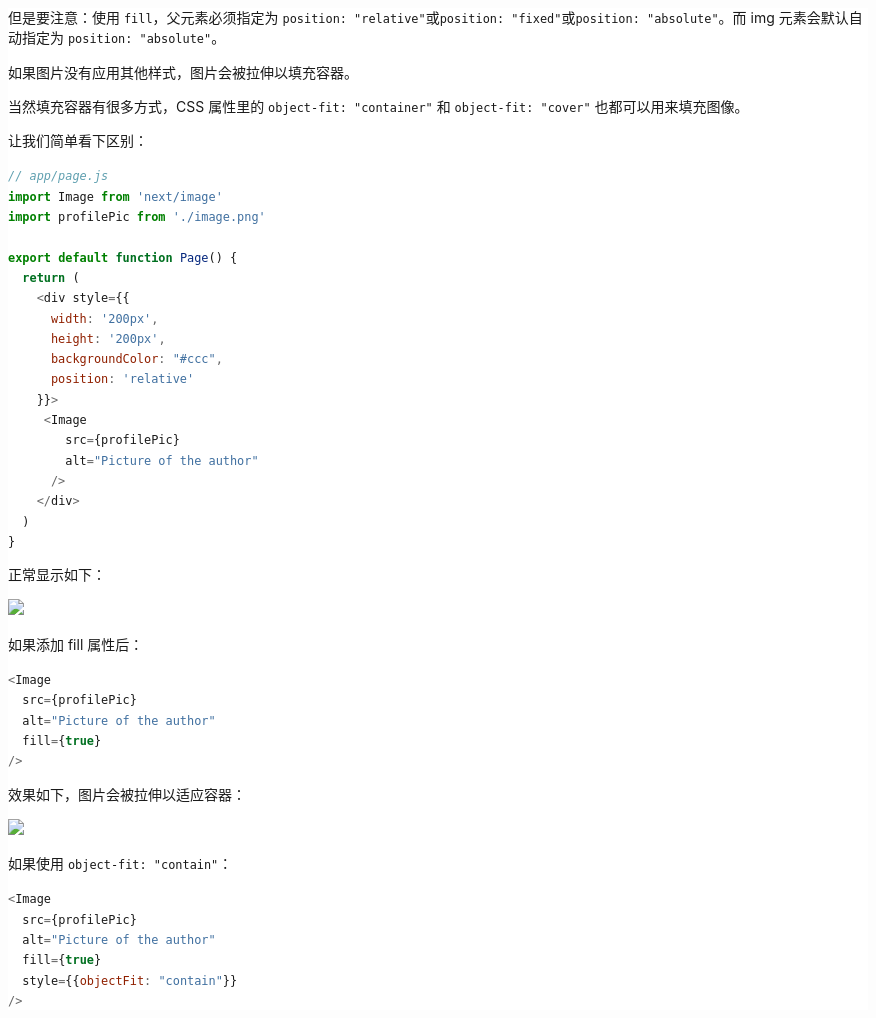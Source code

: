但是要注意：使用 `fill`，父元素必须指定为 `position: "relative"`或`position: "fixed"`或`position: "absolute"`。而 img 元素会默认自动指定为 `position: "absolute"`。

如果图片没有应用其他样式，图片会被拉伸以填充容器。

当然填充容器有很多方式，CSS 属性里的 `object-fit: "container"` 和 `object-fit: "cover"` 也都可以用来填充图像。

让我们简单看下区别：

```javascript
// app/page.js
import Image from 'next/image'
import profilePic from './image.png'
 
export default function Page() {
  return (
    <div style={{
      width: '200px',
      height: '200px',
      backgroundColor: "#ccc",
      position: 'relative'
    }}>
     <Image
        src={profilePic}
        alt="Picture of the author"
      />
    </div>
  )
}
```

正常显示如下：

![](https://p3-juejin.byteimg.com/tos-cn-i-k3u1fbpfcp/ea029d04ff6748d297390b2d5a4fbcc9~tplv-k3u1fbpfcp-jj-mark:0:0:0:0:q75.image#?w=856&h=642&s=500317&e=png&b=2d2a27)
     
如果添加 fill 属性后：

```javascript
<Image
  src={profilePic}
  alt="Picture of the author"
  fill={true}
/>
```

效果如下，图片会被拉伸以适应容器：

![](https://p3-juejin.byteimg.com/tos-cn-i-k3u1fbpfcp/23133468308c414d8b153bd6689a8495~tplv-k3u1fbpfcp-jj-mark:0:0:0:0:q75.image#?w=578&h=538&s=265329&e=png&b=302d2b)

如果使用 `object-fit: "contain"`：

```javascript
<Image
  src={profilePic}
  alt="Picture of the author"
  fill={true}
  style={{objectFit: "contain"}}
/>
```
